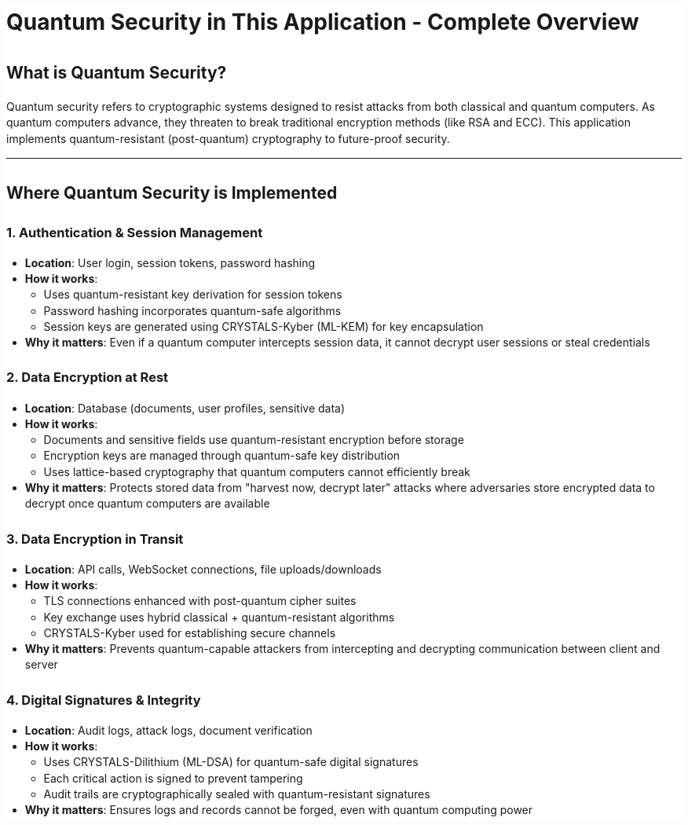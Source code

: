 # Quantum Security in This Application - Complete Overview

## What is Quantum Security?

Quantum security refers to cryptographic systems designed to resist attacks from both classical and quantum computers. As quantum computers advance, they threaten to break traditional encryption methods (like RSA and ECC). This application implements quantum-resistant (post-quantum) cryptography to future-proof security.

---

## Where Quantum Security is Implemented

### 1. **Authentication & Session Management**
- **Location**: User login, session tokens, password hashing
- **How it works**: 
  - Uses quantum-resistant key derivation for session tokens
  - Password hashing incorporates quantum-safe algorithms
  - Session keys are generated using CRYSTALS-Kyber (ML-KEM) for key encapsulation
- **Why it matters**: Even if a quantum computer intercepts session data, it cannot decrypt user sessions or steal credentials

### 2. **Data Encryption at Rest**
- **Location**: Database (documents, user profiles, sensitive data)
- **How it works**:
  - Documents and sensitive fields use quantum-resistant encryption before storage
  - Encryption keys are managed through quantum-safe key distribution
  - Uses lattice-based cryptography that quantum computers cannot efficiently break
- **Why it matters**: Protects stored data from "harvest now, decrypt later" attacks where adversaries store encrypted data to decrypt once quantum computers are available

### 3. **Data Encryption in Transit**
- **Location**: API calls, WebSocket connections, file uploads/downloads
- **How it works**:
  - TLS connections enhanced with post-quantum cipher suites
  - Key exchange uses hybrid classical + quantum-resistant algorithms
  - CRYSTALS-Kyber used for establishing secure channels
- **Why it matters**: Prevents quantum-capable attackers from intercepting and decrypting communication between client and server

### 4. **Digital Signatures & Integrity**
- **Location**: Audit logs, attack logs, document verification
- **How it works**:
  - Uses CRYSTALS-Dilithium (ML-DSA) for quantum-safe digital signatures
  - Each critical action is signed to prevent tampering
  - Audit trails are cryptographically sealed with quantum-resistant signatures
- **Why it matters**: Ensures logs and records cannot be forged, even with quantum computing power
